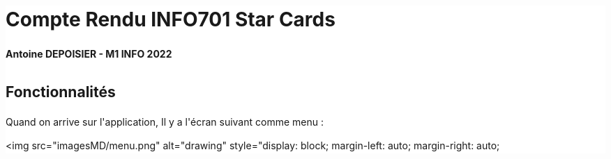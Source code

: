 # Compte Rendu INFO701 Star Cards
#### Antoine DEPOISIER - M1 INFO 2022

## Fonctionnalités

Quand on arrive sur l'application, Il y a l'écran suivant comme menu :

<img src="imagesMD/menu.png" alt="drawing" style="display: block;
  margin-left: auto;
  margin-right: auto;